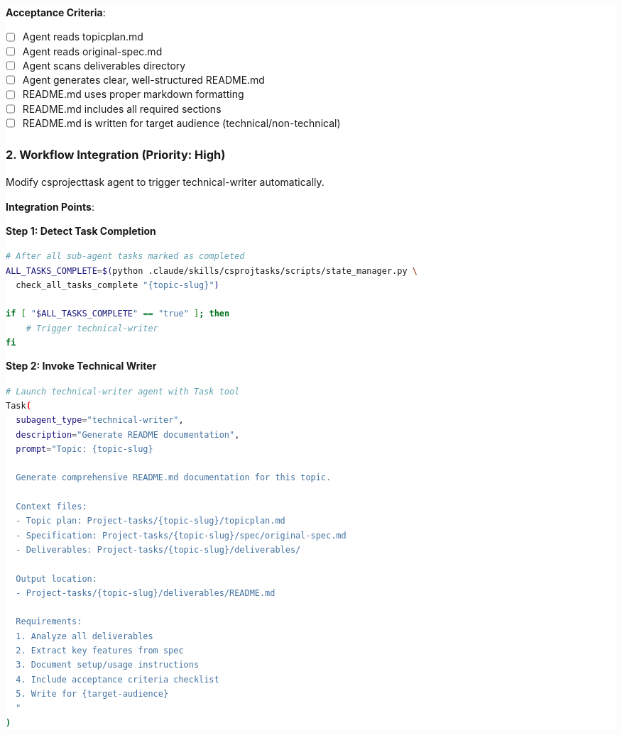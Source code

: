 **Acceptance Criteria**:
- [ ] Agent reads topicplan.md
- [ ] Agent reads original-spec.md
- [ ] Agent scans deliverables directory
- [ ] Agent generates clear, well-structured README.md
- [ ] README.md uses proper markdown formatting
- [ ] README.md includes all required sections
- [ ] README.md is written for target audience (technical/non-technical)

### 2. **Workflow Integration** (Priority: High)

Modify csprojecttask agent to trigger technical-writer automatically.

**Integration Points**:

**Step 1: Detect Task Completion**
```bash
# After all sub-agent tasks marked as completed
ALL_TASKS_COMPLETE=$(python .claude/skills/csprojtasks/scripts/state_manager.py \
  check_all_tasks_complete "{topic-slug}")

if [ "$ALL_TASKS_COMPLETE" == "true" ]; then
    # Trigger technical-writer
fi
```

**Step 2: Invoke Technical Writer**
```bash
# Launch technical-writer agent with Task tool
Task(
  subagent_type="technical-writer",
  description="Generate README documentation",
  prompt="Topic: {topic-slug}

  Generate comprehensive README.md documentation for this topic.

  Context files:
  - Topic plan: Project-tasks/{topic-slug}/topicplan.md
  - Specification: Project-tasks/{topic-slug}/spec/original-spec.md
  - Deliverables: Project-tasks/{topic-slug}/deliverables/

  Output location:
  - Project-tasks/{topic-slug}/deliverables/README.md

  Requirements:
  1. Analyze all deliverables
  2. Extract key features from spec
  3. Document setup/usage instructions
  4. Include acceptance criteria checklist
  5. Write for {target-audience}
  "
)
```
